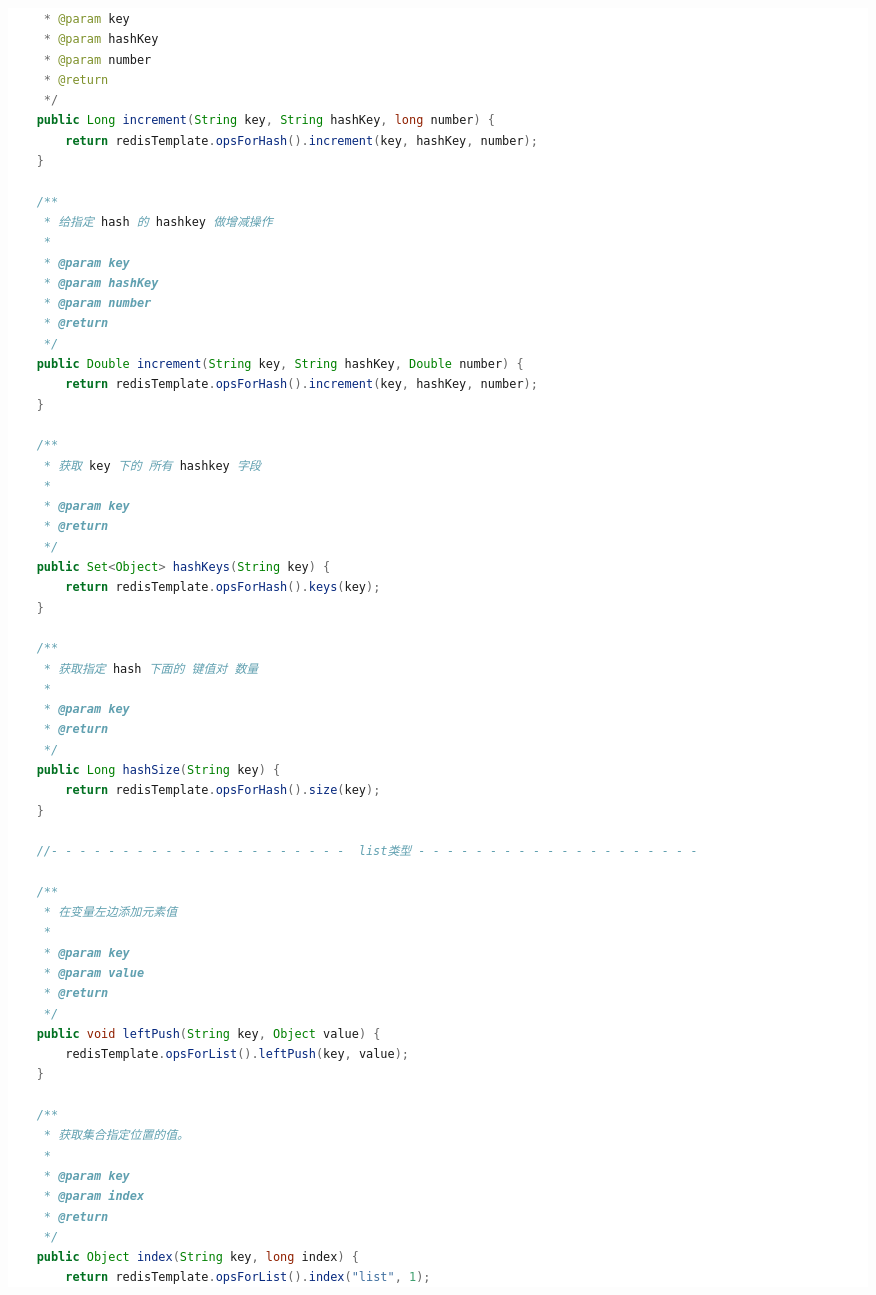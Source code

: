 ```java
     * @param key
     * @param hashKey
     * @param number
     * @return
     */
    public Long increment(String key, String hashKey, long number) {
        return redisTemplate.opsForHash().increment(key, hashKey, number);
    }
 
    /**
     * 给指定 hash 的 hashkey 做增减操作
     *
     * @param key
     * @param hashKey
     * @param number
     * @return
     */
    public Double increment(String key, String hashKey, Double number) {
        return redisTemplate.opsForHash().increment(key, hashKey, number);
    }
 
    /**
     * 获取 key 下的 所有 hashkey 字段
     *
     * @param key
     * @return
     */
    public Set<Object> hashKeys(String key) {
        return redisTemplate.opsForHash().keys(key);
    }
 
    /**
     * 获取指定 hash 下面的 键值对 数量
     *
     * @param key
     * @return
     */
    public Long hashSize(String key) {
        return redisTemplate.opsForHash().size(key);
    }
 
    //- - - - - - - - - - - - - - - - - - - - -  list类型 - - - - - - - - - - - - - - - - - - - -
 
    /**
     * 在变量左边添加元素值
     *
     * @param key
     * @param value
     * @return
     */
    public void leftPush(String key, Object value) {
        redisTemplate.opsForList().leftPush(key, value);
    }
 
    /**
     * 获取集合指定位置的值。
     *
     * @param key
     * @param index
     * @return
     */
    public Object index(String key, long index) {
        return redisTemplate.opsForList().index("list", 1);
```